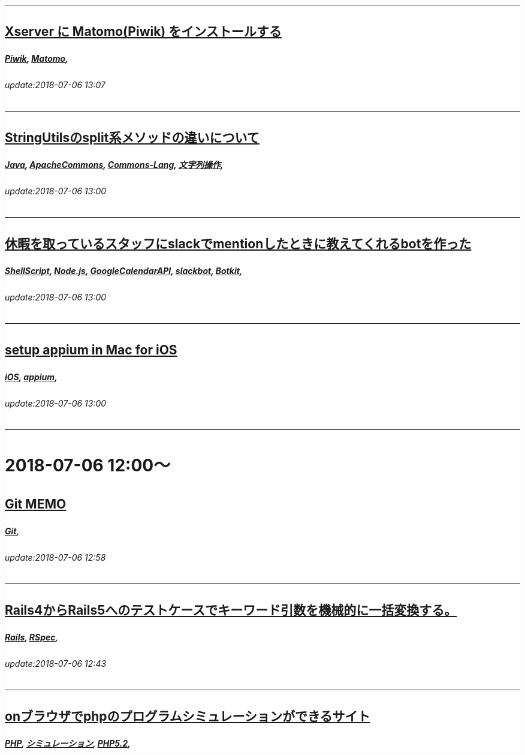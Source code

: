 
---
## [Xserver に Matomo(Piwik) をインストールする](https://qiita.com/uneri/items/aa09af1f4331f9add57a)
##### [Piwik](https://qiita.com/tags/Piwik), [Matomo](https://qiita.com/tags/Matomo), 
###### update:2018-07-06 13:07
---
## [StringUtilsのsplit系メソッドの違いについて](https://qiita.com/12345/items/5ed55296e53ffc2e1c98)
##### [Java](https://qiita.com/tags/Java), [ApacheCommons](https://qiita.com/tags/ApacheCommons), [Commons-Lang](https://qiita.com/tags/Commons-Lang), [文字列操作](https://qiita.com/tags/文字列操作), 
###### update:2018-07-06 13:00
---
## [休暇を取っているスタッフにslackでmentionしたときに教えてくれるbotを作った](https://qiita.com/geeorgey/items/784a4586bbd551abcdb0)
##### [ShellScript](https://qiita.com/tags/ShellScript), [Node.js](https://qiita.com/tags/Node.js), [GoogleCalendarAPI](https://qiita.com/tags/GoogleCalendarAPI), [slackbot](https://qiita.com/tags/slackbot), [Botkit](https://qiita.com/tags/Botkit), 
###### update:2018-07-06 13:00
---
## [setup appium in Mac for iOS](https://qiita.com/emurin/items/a9ef9674308dd5cfcbac)
##### [iOS](https://qiita.com/tags/iOS), [appium](https://qiita.com/tags/appium), 
###### update:2018-07-06 13:00
---




# 2018-07-06 12:00～
## [Git MEMO](https://qiita.com/cohakim/items/cd1403b0f6b303102b08)
##### [Git](https://qiita.com/tags/Git), 
###### update:2018-07-06 12:58
---
## [Rails4からRails5へのテストケースでキーワード引数を機械的に一括変換する。](https://qiita.com/teitei_tk/items/a95f6ec928b2b51559ad)
##### [Rails](https://qiita.com/tags/Rails), [RSpec](https://qiita.com/tags/RSpec), 
###### update:2018-07-06 12:43
---
## [onブラウザでphpのプログラムシミュレーションができるサイト](https://qiita.com/msht0511/items/8c3f2be32a841b32bad1)
##### [PHP](https://qiita.com/tags/PHP), [シミュレーション](https://qiita.com/tags/シミュレーション), [PHP5.2](https://qiita.com/tags/PHP5.2), 